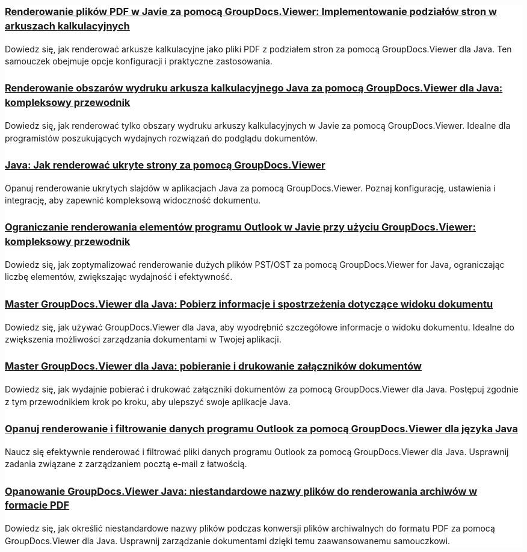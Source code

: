 ### [Renderowanie plików PDF w Javie za pomocą GroupDocs.Viewer: Implementowanie podziałów stron w arkuszach kalkulacyjnych](./java-pdf-rendering-groupdocs-viewer-page-breaks/)
Dowiedz się, jak renderować arkusze kalkulacyjne jako pliki PDF z podziałem stron za pomocą GroupDocs.Viewer dla Java. Ten samouczek obejmuje opcje konfiguracji i praktyczne zastosowania.

### [Renderowanie obszarów wydruku arkusza kalkulacyjnego Java za pomocą GroupDocs.Viewer dla Java: kompleksowy przewodnik](./java-groupdocs-viewer-render-print-areas-spreadsheet/)
Dowiedz się, jak renderować tylko obszary wydruku arkuszy kalkulacyjnych w Javie za pomocą GroupDocs.Viewer. Idealne dla programistów poszukujących wydajnych rozwiązań do podglądu dokumentów.

### [Java: Jak renderować ukryte strony za pomocą GroupDocs.Viewer](./java-render-hidden-pages-groupdocs-viewer/)
Opanuj renderowanie ukrytych slajdów w aplikacjach Java za pomocą GroupDocs.Viewer. Poznaj konfigurację, ustawienia i integrację, aby zapewnić kompleksową widoczność dokumentu.

### [Ograniczanie renderowania elementów programu Outlook w Javie przy użyciu GroupDocs.Viewer: kompleksowy przewodnik](./groupdocs-viewer-java-limit-outlook-rendering/)
Dowiedz się, jak zoptymalizować renderowanie dużych plików PST/OST za pomocą GroupDocs.Viewer for Java, ograniczając liczbę elementów, zwiększając wydajność i efektywność.

### [Master GroupDocs.Viewer dla Java: Pobierz informacje i spostrzeżenia dotyczące widoku dokumentu](./groupdocs-viewer-java-document-views/)
Dowiedz się, jak używać GroupDocs.Viewer dla Java, aby wyodrębnić szczegółowe informacje o widoku dokumentu. Idealne do zwiększenia możliwości zarządzania dokumentami w Twojej aplikacji.

### [Master GroupDocs.Viewer dla Java: pobieranie i drukowanie załączników dokumentów](./groupdocs-viewer-java-retrieve-print-attachments/)
Dowiedz się, jak wydajnie pobierać i drukować załączniki dokumentów za pomocą GroupDocs.Viewer dla Java. Postępuj zgodnie z tym przewodnikiem krok po kroku, aby ulepszyć swoje aplikacje Java.

### [Opanuj renderowanie i filtrowanie danych programu Outlook za pomocą GroupDocs.Viewer dla języka Java](./render-filter-outlook-data-groupdocs-java/)
Naucz się efektywnie renderować i filtrować pliki danych programu Outlook za pomocą GroupDocs.Viewer dla Java. Usprawnij zadania związane z zarządzaniem pocztą e-mail z łatwością.

### [Opanowanie GroupDocs.Viewer Java: niestandardowe nazwy plików do renderowania archiwów w formacie PDF](./groupdocs-viewer-java-custom-filenames-rendering-archives/)
Dowiedz się, jak określić niestandardowe nazwy plików podczas konwersji plików archiwalnych do formatu PDF za pomocą GroupDocs.Viewer dla Java. Usprawnij zarządzanie dokumentami dzięki temu zaawansowanemu samouczkowi.
